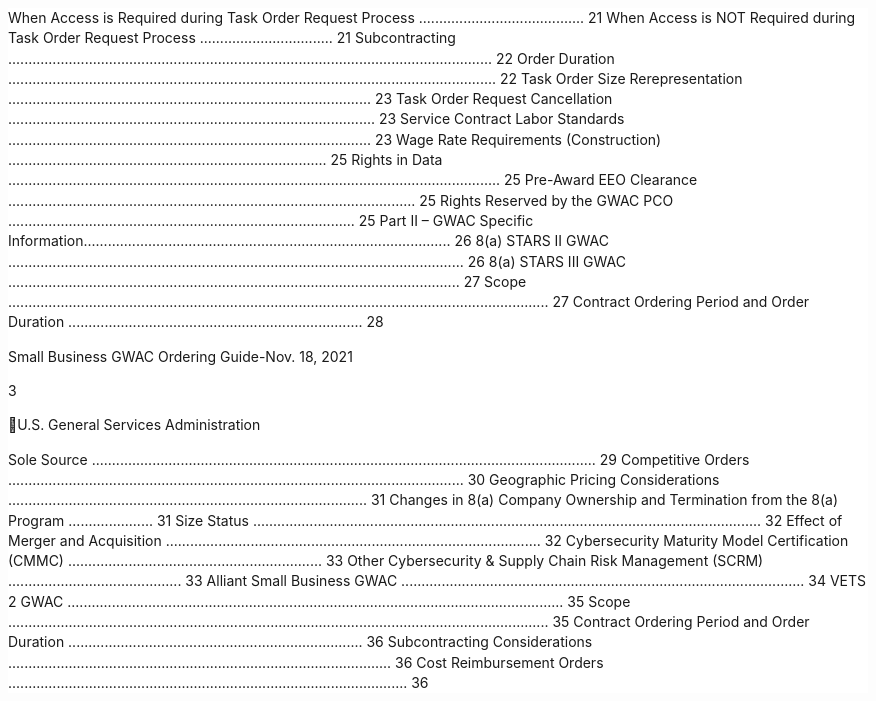 When Access is Required during Task Order Request Process ......................................... 21
When Access is NOT Required during Task Order Request Process ................................. 21
Subcontracting ........................................................................................................................ 22
Order Duration ......................................................................................................................... 22
Task Order Size Rerepresentation .......................................................................................... 23
Task Order Request Cancellation ........................................................................................... 23
Service Contract Labor Standards .......................................................................................... 23
Wage Rate Requirements (Construction) ............................................................................... 25
Rights in Data .......................................................................................................................... 25
Pre-Award EEO Clearance ..................................................................................................... 25
Rights Reserved by the GWAC PCO ...................................................................................... 25
Part II – GWAC Specific Information........................................................................................... 26
8(a) STARS II GWAC ................................................................................................................. 26
8(a) STARS III GWAC ................................................................................................................ 27
Scope ...................................................................................................................................... 27
Contract Ordering Period and Order Duration ......................................................................... 28

Small Business GWAC Ordering Guide-Nov. 18, 2021

3

U.S. General Services Administration

Sole Source ............................................................................................................................. 29
Competitive Orders ................................................................................................................. 30
Geographic Pricing Considerations ......................................................................................... 31
Changes in 8(a) Company Ownership and Termination from the 8(a) Program ..................... 31
Size Status .............................................................................................................................. 32
Effect of Merger and Acquisition ............................................................................................. 32
Cybersecurity Maturity Model Certification (CMMC) ............................................................... 33
Other Cybersecurity & Supply Chain Risk Management (SCRM) ........................................... 33
Alliant Small Business GWAC .................................................................................................... 34
VETS 2 GWAC ........................................................................................................................... 35
Scope ...................................................................................................................................... 35
Contract Ordering Period and Order Duration ......................................................................... 36
Subcontracting Considerations ............................................................................................... 36
Cost Reimbursement Orders ................................................................................................... 36